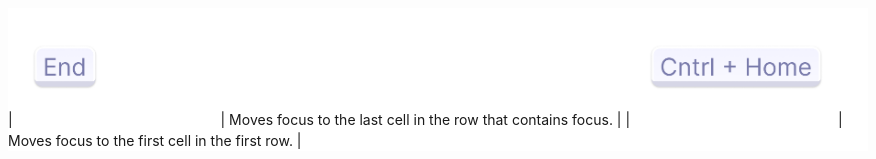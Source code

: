 | <img width="200px"   src="https://github.com/konsalex/table-nav/raw/main/assets/keys/End.png"/>        | Moves focus to the last cell in the row that contains focus.                                                                                                                                                                          |
| <img width="200px"  src="https://github.com/konsalex/table-nav/raw/main/assets/keys/ControlHome.png"/> | Moves focus to the first cell in the first row.                                                                                                                                                                                       |